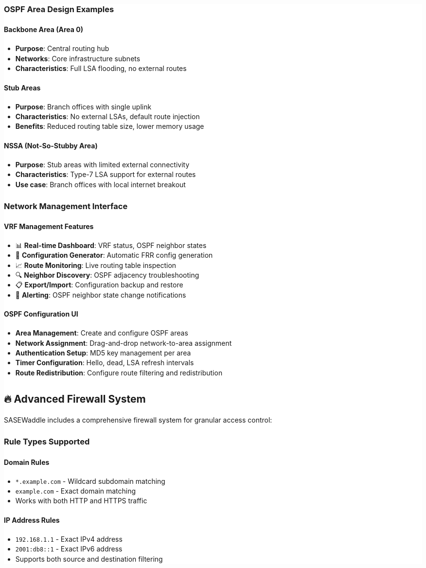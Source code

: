 ### OSPF Area Design Examples

#### Backbone Area (Area 0)
- **Purpose**: Central routing hub
- **Networks**: Core infrastructure subnets
- **Characteristics**: Full LSA flooding, no external routes

#### Stub Areas  
- **Purpose**: Branch offices with single uplink
- **Characteristics**: No external LSAs, default route injection
- **Benefits**: Reduced routing table size, lower memory usage

#### NSSA (Not-So-Stubby Area)
- **Purpose**: Stub areas with limited external connectivity  
- **Characteristics**: Type-7 LSA support for external routes
- **Use case**: Branch offices with local internet breakout

### Network Management Interface

#### VRF Management Features
- 📊 **Real-time Dashboard**: VRF status, OSPF neighbor states
- 🔧 **Configuration Generator**: Automatic FRR config generation
- 📈 **Route Monitoring**: Live routing table inspection
- 🔍 **Neighbor Discovery**: OSPF adjacency troubleshooting
- 📋 **Export/Import**: Configuration backup and restore
- 🚨 **Alerting**: OSPF neighbor state change notifications

#### OSPF Configuration UI
- **Area Management**: Create and configure OSPF areas
- **Network Assignment**: Drag-and-drop network-to-area assignment
- **Authentication Setup**: MD5 key management per area
- **Timer Configuration**: Hello, dead, LSA refresh intervals
- **Route Redistribution**: Configure route filtering and redistribution

## 🔥 Advanced Firewall System

SASEWaddle includes a comprehensive firewall system for granular access control:

### Rule Types Supported

#### Domain Rules
- `*.example.com` - Wildcard subdomain matching
- `example.com` - Exact domain matching
- Works with both HTTP and HTTPS traffic

#### IP Address Rules
- `192.168.1.1` - Exact IPv4 address
- `2001:db8::1` - Exact IPv6 address
- Supports both source and destination filtering

